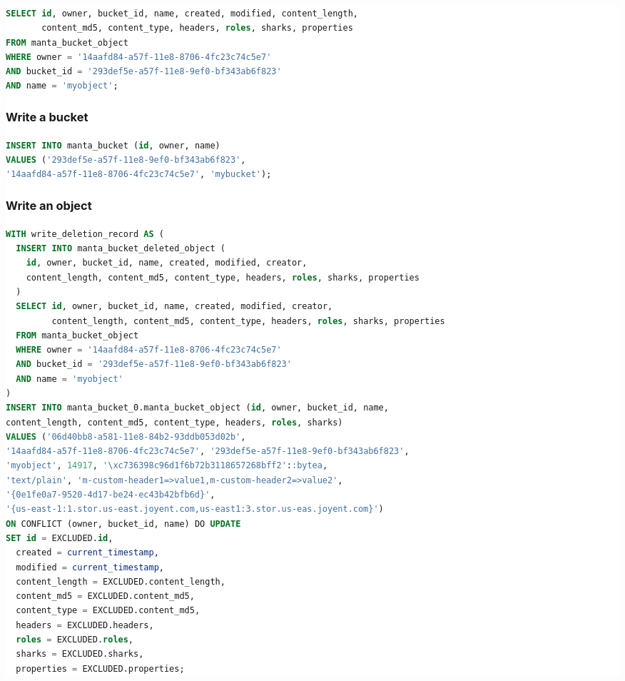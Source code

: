 ```SQL
SELECT id, owner, bucket_id, name, created, modified, content_length,
       content_md5, content_type, headers, roles, sharks, properties
FROM manta_bucket_object
WHERE owner = '14aafd84-a57f-11e8-8706-4fc23c74c5e7'
AND bucket_id = '293def5e-a57f-11e8-9ef0-bf343ab6f823'
AND name = 'myobject';
```

### Write a bucket

```SQL
INSERT INTO manta_bucket (id, owner, name)
VALUES ('293def5e-a57f-11e8-9ef0-bf343ab6f823',
'14aafd84-a57f-11e8-8706-4fc23c74c5e7', 'mybucket');
```

### Write an object

```SQL
WITH write_deletion_record AS (
  INSERT INTO manta_bucket_deleted_object (
    id, owner, bucket_id, name, created, modified, creator,
    content_length, content_md5, content_type, headers, roles, sharks, properties
  )
  SELECT id, owner, bucket_id, name, created, modified, creator,
         content_length, content_md5, content_type, headers, roles, sharks, properties
  FROM manta_bucket_object
  WHERE owner = '14aafd84-a57f-11e8-8706-4fc23c74c5e7'
  AND bucket_id = '293def5e-a57f-11e8-9ef0-bf343ab6f823'
  AND name = 'myobject'
)
INSERT INTO manta_bucket_0.manta_bucket_object (id, owner, bucket_id, name,
content_length, content_md5, content_type, headers, roles, sharks)
VALUES ('06d40bb8-a581-11e8-84b2-93ddb053d02b',
'14aafd84-a57f-11e8-8706-4fc23c74c5e7', '293def5e-a57f-11e8-9ef0-bf343ab6f823',
'myobject', 14917, '\xc736398c96d1f6b72b3118657268bff2'::bytea,
'text/plain', 'm-custom-header1=>value1,m-custom-header2=>value2',
'{0e1fe0a7-9520-4d17-be24-ec43b42bfb6d}',
'{us-east-1:1.stor.us-east.joyent.com,us-east1:3.stor.us-eas.joyent.com}')
ON CONFLICT (owner, bucket_id, name) DO UPDATE
SET id = EXCLUDED.id,
  created = current_timestamp,
  modified = current_timestamp,
  content_length = EXCLUDED.content_length,
  content_md5 = EXCLUDED.content_md5,
  content_type = EXCLUDED.content_md5,
  headers = EXCLUDED.headers,
  roles = EXCLUDED.roles,
  sharks = EXCLUDED.sharks,
  properties = EXCLUDED.properties;
```
